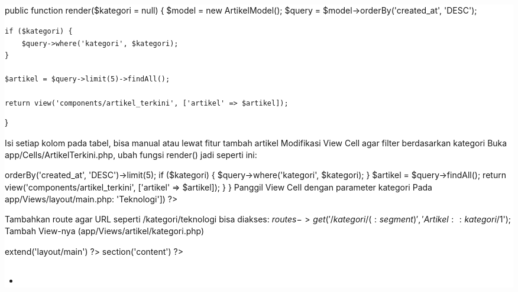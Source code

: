 public function render($kategori = null)
{
    $model = new ArtikelModel();
    $query = $model->orderBy('created_at', 'DESC');

    if ($kategori) {
        $query->where('kategori', $kategori);
    }

    $artikel = $query->limit(5)->findAll();

    return view('components/artikel_terkini', ['artikel' => $artikel]);
}

Isi setiap kolom pada tabel, bisa manual atau lewat fitur tambah artikel
Modifikasi View Cell agar filter berdasarkan kategori Buka app/Cells/ArtikelTerkini.php, ubah fungsi render() jadi seperti ini:
<?php

namespace App\Cells;

use App\Models\ArtikelModel;

class ArtikelTerkini
{
    public function render($kategori = null)
    {
        $model = new ArtikelModel();

        $query = $model->orderBy('created_at', 'DESC')->limit(5);
        if ($kategori) {
            $query->where('kategori', $kategori);
        }

        $artikel = $query->findAll();

        return view('components/artikel_terkini', ['artikel' => $artikel]);
    }
}

Panggil View Cell dengan parameter kategori Pada app/Views/layout/main.php:
<?= view_cell('App\\Cells\\ArtikelTerkini::render', ['kategori' => 'Teknologi']) ?>
Tambahkan route agar URL seperti /kategori/teknologi bisa diakses:
$routes->get('/kategori/(:segment)', 'Artikel::kategori/$1');
Tambah View-nya (app/Views/artikel/kategori.php)

<?= $this->extend('layout/main') ?>
<?= $this->section('content') ?>

<h2><?= $title ?></h2>
<ul>
    <?php foreach ($artikel as $row): ?>
        <li>
            <a href="<?= base_url('/artikel/' . $row['slug']) ?>">
                <?= esc($row['judul']) ?>
            </a>
        </li>
    <?php endforeach; ?>
</ul>
